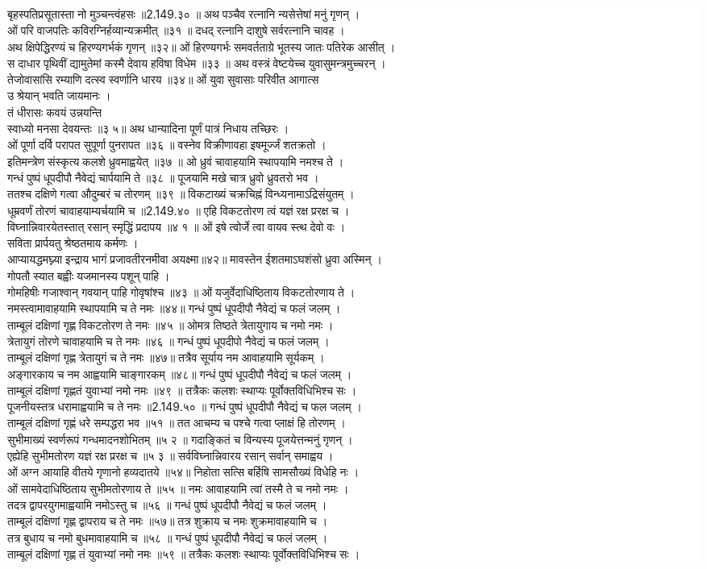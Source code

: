 बृहस्पतिप्रसूतास्ता नो मुञ्चन्त्वंहसः ॥2.149.३० ॥
अथ पञ्चैव रत्नानि न्यसेत्तेषां मनुं गृणन् ।  
ओं परि वाजपतिः कविरग्निर्हव्यान्यक्रमीत् ॥३१ ॥
दधद् रत्नानि दाशुषे सर्वरत्नानि चावह ।  
अथ क्षिपेद्धिरण्यं च हिरण्यगर्भकं गृणन् ॥३२॥
ओं हिरण्यगर्भः समवर्तताग्रे भूतस्य जातः पतिरेक आसीत् ।  
स दाधार पृथिवीं द्यामुतेमां कस्मै देवाय हविषा विधेम ॥३३ ॥
अथ वस्त्रं वेष्टयेच्च युवासुमन्त्रमुच्चरन् ।  
तेजोवासांसि रम्याणि दत्स्व स्वर्णानि धारय ॥३४॥
ओं युवा सुवासाः परिवीत आगात्स  
उ श्रेयान् भवति जायमानः ।  
तं धीरासः कवयं उन्नयन्ति  
स्वाध्यो मनसा देवयन्तः ॥३ ५॥
अथ धान्यादिना पूर्णं पात्रं निधाय तच्छिरः ।  
ओं पूर्णा दर्वि परापत सुपूर्णा पुनरापत ॥३६ ॥
वस्नेव विक्रीणावहा इषमूर्ज्जं शतक्रतो ।  
इतिमन्त्रेण संस्कृत्य कलशे ध्रुवमाह्वयेत् ॥३७ ॥
ओ ध्रुवं चावाहयामि स्थापयामि नमश्च ते ।  
गन्धं पुष्पं धूपदीपौ नैवेद्यं चार्पयामि ते ॥३८ ॥
पूजयामि मखे चात्र ध्रुवो ध्रुवतरो भव ।  
ततश्च दक्षिणे गत्वा औदुम्बरं च तोरणम् ॥३९ ॥
विकटाख्यं चक्रचिह्नं विन्ध्यनामाऽद्रिसंयुतम् ।  
धूम्रवर्णं तोरणं चावाहयाम्यर्चयामि च ॥2.149.४० ॥
एहि विकटतोरण त्वं यज्ञं रक्ष प्ररक्ष च ।  
विघ्नान्निवारयेतस्तात् रसान् स्मृद्धिं प्रदापय ॥४ १ ॥
ओं इषे त्वोर्जे त्वा वायव स्त्थ देवो वः ।  
सविता प्रार्पयतु श्रेष्ठतमाय कर्मणः ।  
आप्यायद्धमघ्न्या इन्द्राय भागं प्रजावतीरनमीवा अयक्ष्मा॥४२॥
मावस्तेन ईशतमाऽघशंसो ध्रुवा अस्मिन् ।  
गोपतौ स्यात बह्वीः यजमानस्य पशून् पाहि ।  
गोमहिषीः गजाश्वान् गवयान् पाहि गोवृषांश्च ॥४३ ॥
ओं यजुर्वेदाधिष्ठिताय विकटतोरणाय ते ।  
नमस्त्वामावाहयामि स्थापयामि च ते नमः ॥४४॥
गन्धं पुष्पं धूपदीपौ नैवेद्यं च फलं जलम् ।  
ताम्बूलं दक्षिणां गृह्ण विकटतोरण ते नमः ॥४५ ॥
ओमत्र तिष्ठते त्रेतायुगाय च नमो नमः ।  
त्रेतायुगं तोरणे चावाहयामि च ते नमः ॥४६ ॥
गन्धं पुष्पं धूपदीपो नैवेद्यं च फलं जलम् ।  
ताम्बूलं दक्षिणां गृह्ण त्रेतायुगं च ते नमः ॥४७॥
तत्रैव सूर्याय नम आवाहयामि सूर्यकम् ।  
अङ्गारकाय च नम आह्वयामि चाङ्गारकम् ॥४८॥
गन्धं पुष्पं धूपदीपौ नैवेद्यं च फलं जलम् ।  
ताम्बूलं दक्षिणां गृह्णतं युवाभ्यां नमो नमः ॥४९ ॥
तत्रैकः कलशः स्थाप्यः पूर्वोक्तविधिभिश्च सः ।  
पूजनीयस्तत्र धरामाह्वयामि च ते नमः ॥2.149.५० ॥
गन्धं पुष्पं धूपदीपौ नैवेद्यं च फल जलम् ।  
ताम्बूलं दक्षिणां गृह्णं धरे सम्पद्धरा भव ॥५१ ॥
तत आचम्य च पश्चे गत्वा प्लाक्षं हि तोरणम् ।  
सुभीमाख्यं स्वर्णरूपं गन्धमादनशोभितम् ॥५ २ ॥
गदाङ्कितं च विन्यस्य पूजयेत्तन्मनुं गृणन् ।  
एह्येहि सुभीमतोरण यज्ञं रक्ष प्ररक्ष च ॥५ ३ ॥
सर्वविघ्नान्निवारय रसान् सर्वान् समाह्वय ।  
ओं अग्न आयाहि वीतये गृणानो हव्यदातये ॥५४॥
निहोता सत्सि बर्हिषि सामसौख्यं विधेहि नः ।  
ओं सामवेदाधिष्ठिताय सुभीमतोरणाय ते ॥५५ ॥
नमः आवाहयामि त्वां तस्मै ते च नमो नमः ।  
तदत्र द्वापरयुगमाह्वयामि नमोऽस्तु च ॥५६ ॥
गन्धं पुष्पं धूपदीपौ नैवेद्यं च फलं जलम् ।  
ताम्बूलं दक्षिणां गृह्ण द्वापराय च ते नमः ॥५७॥
तत्र शुक्राय च नमः शुक्रमावाहयामि च ।  
तत्र बुधाय च नमो बुधमावाहयामि च ॥५८ ॥
गन्धं पुष्पं धूपदीपौ नैवेद्यं च फलं जलम् ।  
ताम्बूलं दक्षिणां गृह्ण तं युवाभ्यां नमो नमः ॥५९ ॥
तत्रैकः कलशः स्थाप्यः पूर्वोक्तविधिभिश्च सः ।  